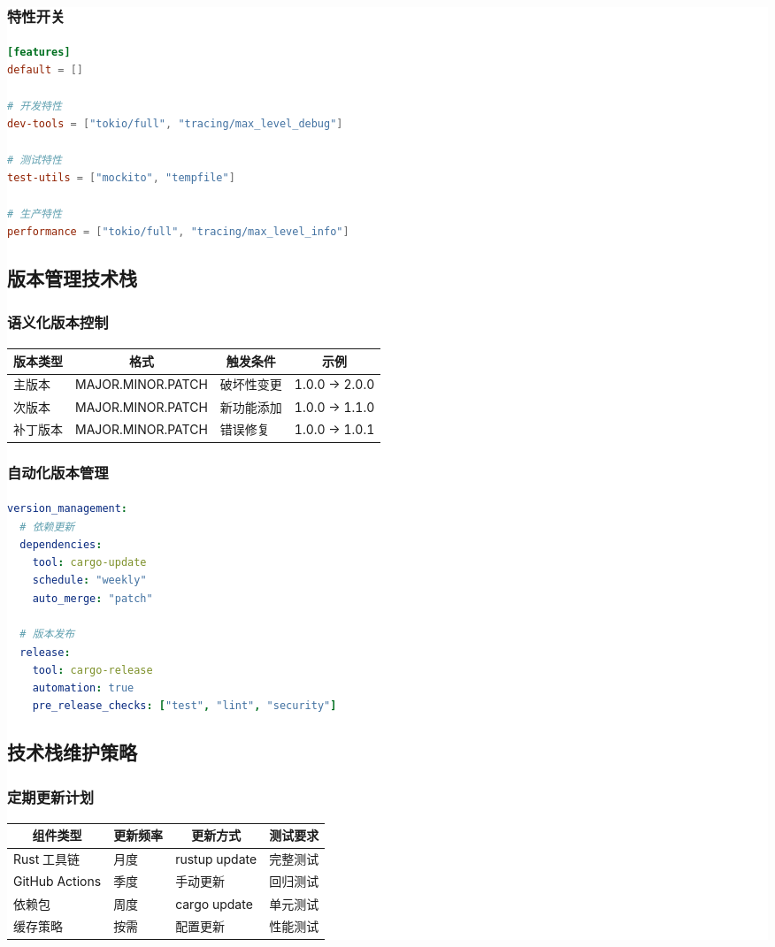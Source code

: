 ### 特性开关
```toml
[features]
default = []

# 开发特性
dev-tools = ["tokio/full", "tracing/max_level_debug"]

# 测试特性
test-utils = ["mockito", "tempfile"]

# 生产特性
performance = ["tokio/full", "tracing/max_level_info"]
```

## 版本管理技术栈

### 语义化版本控制
| 版本类型 | 格式 | 触发条件 | 示例 |
|----------|------|----------|------|
| 主版本 | MAJOR.MINOR.PATCH | 破坏性变更 | 1.0.0 → 2.0.0 |
| 次版本 | MAJOR.MINOR.PATCH | 新功能添加 | 1.0.0 → 1.1.0 |
| 补丁版本 | MAJOR.MINOR.PATCH | 错误修复 | 1.0.0 → 1.0.1 |

### 自动化版本管理
```yaml
version_management:
  # 依赖更新
  dependencies:
    tool: cargo-update
    schedule: "weekly"
    auto_merge: "patch"
    
  # 版本发布
  release:
    tool: cargo-release
    automation: true
    pre_release_checks: ["test", "lint", "security"]
```

## 技术栈维护策略

### 定期更新计划
| 组件类型 | 更新频率 | 更新方式 | 测试要求 |
|----------|----------|----------|----------|
| Rust 工具链 | 月度 | rustup update | 完整测试 |
| GitHub Actions | 季度 | 手动更新 | 回归测试 |
| 依赖包 | 周度 | cargo update | 单元测试 |
| 缓存策略 | 按需 | 配置更新 | 性能测试 |
